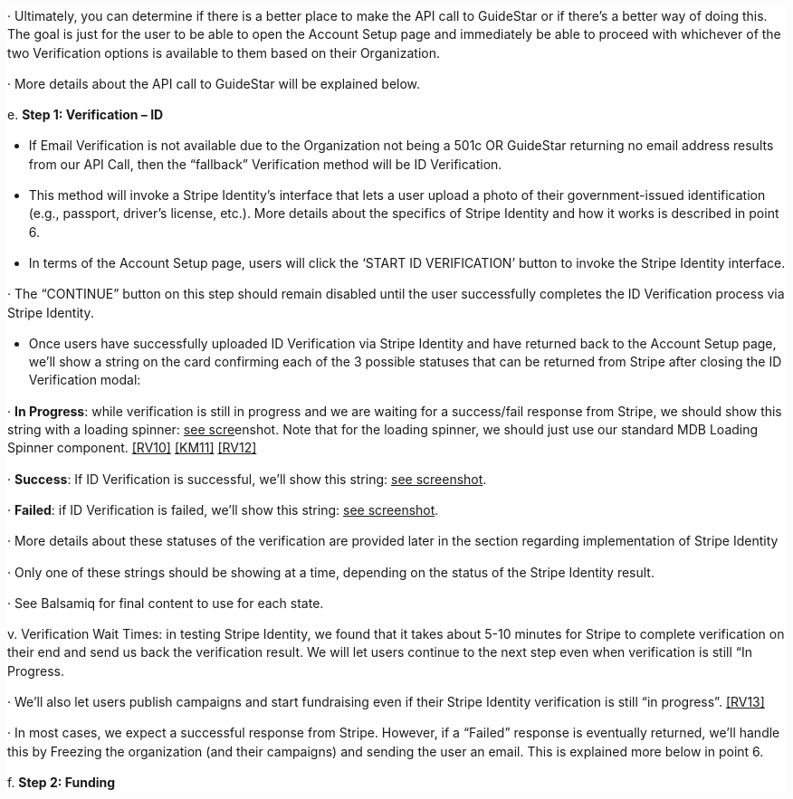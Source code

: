 · Ultimately, you can determine if there is a better place to make the API call to GuideStar or if there’s a better way of doing this. The goal is just for the user to be able to open the Account Setup page and immediately be able to proceed with whichever of the two Verification options is available to them based on their Organization.

· More details about the API call to GuideStar will be explained below.

e. **Step 1: Verification – ID**

- If Email Verification is not available due to the Organization not being a 501c OR GuideStar returning no email address results from our API Call, then the “fallback” Verification method will be ID Verification.

- This method will invoke a Stripe Identity’s interface that lets a user upload a photo of their government-issued identification (e.g., passport, driver’s license, etc.). More details about the specifics of Stripe Identity and how it works is described in point 6.

- In terms of the Account Setup page, users will click the ‘START ID VERIFICATION’ button to invoke the Stripe Identity interface.

· The “CONTINUE” button on this step should remain disabled until the user successfully completes the ID Verification process via Stripe Identity.

 - Once users have successfully uploaded ID Verification via Stripe Identity and have returned back to the Account Setup page, we’ll show a string on the card confirming each of the 3 possible statuses that can be returned from Stripe after closing the ID Verification modal:

· **In Progress**: while verification is still in progress and we are waiting for a success/fail response from Stripe, we should show this string with a loading spinner: [see scre](https://share.getcloudapp.com/5zuwzGqj)enshot. Note that for the loading spinner, we should just use our standard MDB Loading Spinner component. [[RV10]](#_msocom_10) [[KM11]](#_msocom_11) [[RV12]](#_msocom_12) 

· **Success**: If ID Verification is successful, we’ll show this string: [see screenshot](https://share.getcloudapp.com/NQu1m4Gn).

· **Failed**: if ID Verification is failed, we’ll show this string: [see screenshot](https://share.getcloudapp.com/Z4uyBmRg).

· More details about these statuses of the verification are provided later in the section regarding implementation of Stripe Identity

· Only one of these strings should be showing at a time, depending on the status of the Stripe Identity result.

· See Balsamiq for final content to use for each state. 

 v. Verification Wait Times: in testing Stripe Identity, we found that it takes about 5-10 minutes for Stripe to complete verification on their end and send us back the verification result. We will let users continue to the next step even when verification is still “In Progress.

· We’ll also let users publish campaigns and start fundraising even if their Stripe Identity verification is still “in progress”. [[RV13]](#_msocom_13) 

· In most cases, we expect a successful response from Stripe. However, if a “Failed” response is eventually returned, we’ll handle this by Freezing the organization (and their campaigns) and sending the user an email. This is explained more below in point 6.

f. **Step 2: Funding**
